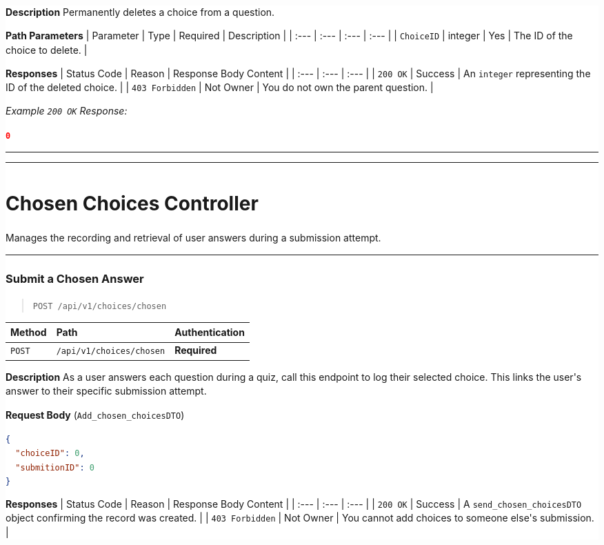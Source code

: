 **Description**
Permanently deletes a choice from a question.

**Path Parameters**
| Parameter | Type | Required | Description |
| :--- | :--- | :--- | :--- |
| `ChoiceID` | integer | Yes | The ID of the choice to delete. |

**Responses**
| Status Code | Reason | Response Body Content |
| :--- | :--- | :--- |
| `200 OK` | Success | An `integer` representing the ID of the deleted choice. |
| `403 Forbidden` | Not Owner | You do not own the parent question. |

*Example `200 OK` Response:*
```json
0
```
---
---

# Chosen Choices Controller
<a id="chosen-choices-controller"></a>

Manages the recording and retrieval of user answers during a submission attempt.

---
### Submit a Chosen Answer
<a id="submit-a-chosen-answer"></a>

> `POST /api/v1/choices/chosen`

| Method | Path | Authentication |
| :--- | :--- | :--- |
| `POST` | `/api/v1/choices/chosen` | **Required** |

**Description**
As a user answers each question during a quiz, call this endpoint to log their selected choice. This links the user's answer to their specific submission attempt.

**Request Body** (`Add_chosen_choicesDTO`)
```json
{
  "choiceID": 0,
  "submitionID": 0
}
```

**Responses**
| Status Code | Reason | Response Body Content |
| :--- | :--- | :--- |
| `200 OK` | Success | A `send_chosen_choicesDTO` object confirming the record was created. |
| `403 Forbidden` | Not Owner | You cannot add choices to someone else's submission. |

